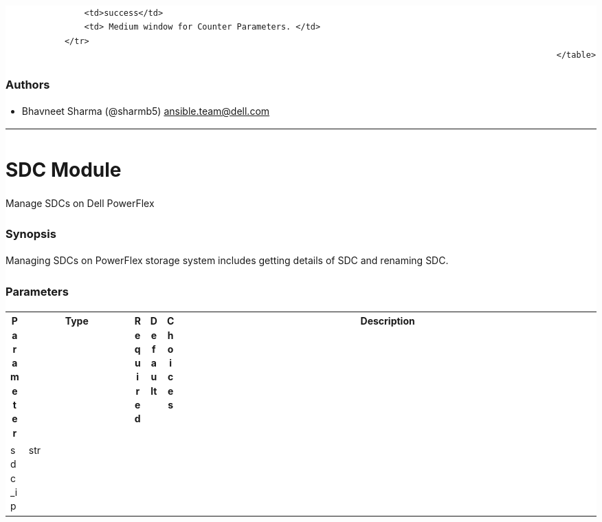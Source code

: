                     <td>success</td>
                    <td> Medium window for Counter Parameters. </td>
                </tr>
                                                                                                                    </table>

### Authors
* Bhavneet Sharma (@sharmb5) <ansible.team@dell.com>

--------------------------------
# SDC Module

Manage SDCs on Dell PowerFlex

### Synopsis
 Managing SDCs on PowerFlex storage system includes getting details of SDC and renaming SDC.

### Parameters
                                                                                                                                                                                                                                                                            
<table>
    <tr>
        <th colspan=1>Parameter</th>
        <th width="20%">Type</th>
        <th>Required</th>
        <th>Default</th>
        <th>Choices</th>
        <th width="80%">Description</th>
    </tr>
                    <tr>
            <td colspan=1 > sdc_ip</td>
            <td> str  </td>
            <td></td>
            <td></td>
            <td></td>
